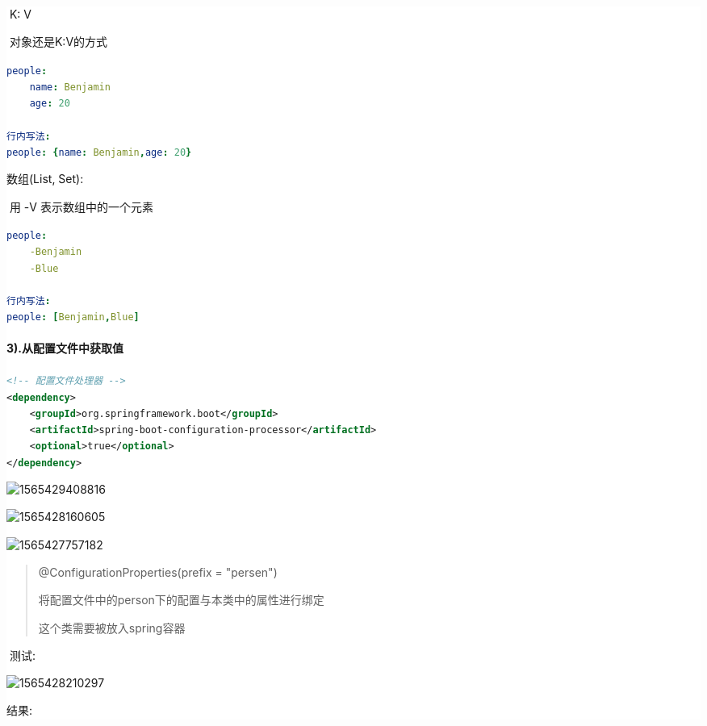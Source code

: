 ​		K: V

​				对象还是K:V的方式

```yaml
people: 
	name: Benjamin
	age: 20

行内写法:
people: {name: Benjamin,age: 20}
```



数组(List, Set):

​	用 -V 表示数组中的一个元素

```yaml
people: 
	-Benjamin
	-Blue

行内写法:
people: [Benjamin,Blue]
```

#### 3).从配置文件中获取值

```xml
<!-- 配置文件处理器 -->
<dependency>
    <groupId>org.springframework.boot</groupId>
    <artifactId>spring-boot-configuration-processor</artifactId>
    <optional>true</optional>
</dependency>
```

![1565429408816](http://benjaminlee.cn:8989/hello/images/1565429408816.png)

![1565428160605](http://benjaminlee.cn:8989/hello/images/1565428160605.png)

![1565427757182](http://benjaminlee.cn:8989/hello/images/1565427757182.png)

> @ConfigurationProperties(prefix = "persen")
>
> 将配置文件中的person下的配置与本类中的属性进行绑定
>
> 这个类需要被放入spring容器

​		测试:

![1565428210297](http://benjaminlee.cn:8989/hello/images/1565428210297.png)

结果:
